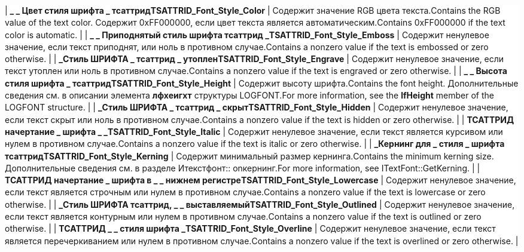 | <span data-ttu-id="d6122-146">**\_ \_ Цвет стиля шрифта \_ тсаттрид**</span><span class="sxs-lookup"><span data-stu-id="d6122-146">**TSATTRID\_Font\_Style\_Color**</span></span>                         | <span data-ttu-id="d6122-147">Содержит значение RGB цвета текста.</span><span class="sxs-lookup"><span data-stu-id="d6122-147">Contains the RGB value of the text color.</span></span> <span data-ttu-id="d6122-148">Содержит 0xFF000000, если цвет текста является автоматическим.</span><span class="sxs-lookup"><span data-stu-id="d6122-148">Contains 0xFF000000 if the text color is automatic.</span></span>                               |
| <span data-ttu-id="d6122-149">**\_ \_ Приподнятый стиль шрифта тсаттрид \_**</span><span class="sxs-lookup"><span data-stu-id="d6122-149">**TSATTRID\_Font\_Style\_Emboss**</span></span>                        | <span data-ttu-id="d6122-150">Содержит ненулевое значение, если текст приподнят, или ноль в противном случае.</span><span class="sxs-lookup"><span data-stu-id="d6122-150">Contains a nonzero value if the text is embossed or zero otherwise.</span></span>                                                         |
| <span data-ttu-id="d6122-151">**\_Стиль ШРИФТА \_ тсаттрид \_ утоплен**</span><span class="sxs-lookup"><span data-stu-id="d6122-151">**TSATTRID\_Font\_Style\_Engrave**</span></span>                       | <span data-ttu-id="d6122-152">Содержит ненулевое значение, если текст утоплен или ноль в противном случае.</span><span class="sxs-lookup"><span data-stu-id="d6122-152">Contains a nonzero value if the text is engraved or zero otherwise.</span></span>                                                         |
| <span data-ttu-id="d6122-153">**\_ \_ Высота стиля шрифта \_ тсаттрид**</span><span class="sxs-lookup"><span data-stu-id="d6122-153">**TSATTRID\_Font\_Style\_Height**</span></span>                        | <span data-ttu-id="d6122-154">Содержит высоту шрифта.</span><span class="sxs-lookup"><span data-stu-id="d6122-154">Contains the font height.</span></span> <span data-ttu-id="d6122-155">Дополнительные сведения см. в описании элемента **лфхеигхт** структуры LOGFONT.</span><span class="sxs-lookup"><span data-stu-id="d6122-155">For more information, see the **lfHeight** member of the LOGFONT structure.</span></span>                       |
| <span data-ttu-id="d6122-156">**\_Стиль ШРИФТА \_ тсаттрид \_ скрыт**</span><span class="sxs-lookup"><span data-stu-id="d6122-156">**TSATTRID\_Font\_Style\_Hidden**</span></span>                        | <span data-ttu-id="d6122-157">Содержит ненулевое значение, если текст скрыт или ноль в противном случае.</span><span class="sxs-lookup"><span data-stu-id="d6122-157">Contains a nonzero value if the text is hidden or zero otherwise.</span></span>                                                           |
| <span data-ttu-id="d6122-158">**ТСАТТРИД начертание \_ шрифта \_ \_**</span><span class="sxs-lookup"><span data-stu-id="d6122-158">**TSATTRID\_Font\_Style\_Italic**</span></span>                        | <span data-ttu-id="d6122-159">Содержит ненулевое значение, если текст является курсивом или нулем в противном случае.</span><span class="sxs-lookup"><span data-stu-id="d6122-159">Contains a nonzero value if the text is italic or zero otherwise.</span></span>                                                           |
| <span data-ttu-id="d6122-160">**\_Кернинг для \_ стиля \_ шрифта тсаттрид**</span><span class="sxs-lookup"><span data-stu-id="d6122-160">**TSATTRID\_Font\_Style\_Kerning**</span></span>                       | <span data-ttu-id="d6122-161">Содержит минимальный размер кернинга.</span><span class="sxs-lookup"><span data-stu-id="d6122-161">Contains the minimum kerning size.</span></span> <span data-ttu-id="d6122-162">Дополнительные сведения см. в разделе Итекстфонт:: onкернинг.</span><span class="sxs-lookup"><span data-stu-id="d6122-162">For more information, see ITextFont::GetKerning.</span></span>                                         |
| <span data-ttu-id="d6122-163">**ТСАТТРИД начертание \_ шрифта в \_ \_ нижнем регистре**</span><span class="sxs-lookup"><span data-stu-id="d6122-163">**TSATTRID\_Font\_Style\_Lowercase**</span></span>                     | <span data-ttu-id="d6122-164">Содержит ненулевое значение, если текст является строчным или нулем в противном случае.</span><span class="sxs-lookup"><span data-stu-id="d6122-164">Contains a nonzero value if the text is lowercase or zero otherwise.</span></span>                                                        |
| <span data-ttu-id="d6122-165">**\_Стиль ШРИФТА тсаттрид, \_ \_ выставляемый**</span><span class="sxs-lookup"><span data-stu-id="d6122-165">**TSATTRID\_Font\_Style\_Outlined**</span></span>                      | <span data-ttu-id="d6122-166">Содержит ненулевое значение, если текст является контурным или нулем в противном случае.</span><span class="sxs-lookup"><span data-stu-id="d6122-166">Contains a nonzero value if the text is outlined or zero otherwise.</span></span>                                                         |
| <span data-ttu-id="d6122-167">**ТСАТТРИД \_ \_ стиля шрифта \_**</span><span class="sxs-lookup"><span data-stu-id="d6122-167">**TSATTRID\_Font\_Style\_Overline**</span></span>                      | <span data-ttu-id="d6122-168">Содержит ненулевое значение, если текст является перечеркиванием или нулем в противном случае.</span><span class="sxs-lookup"><span data-stu-id="d6122-168">Contains a nonzero value if the text is overlined or zero otherwise.</span></span>                                                        |